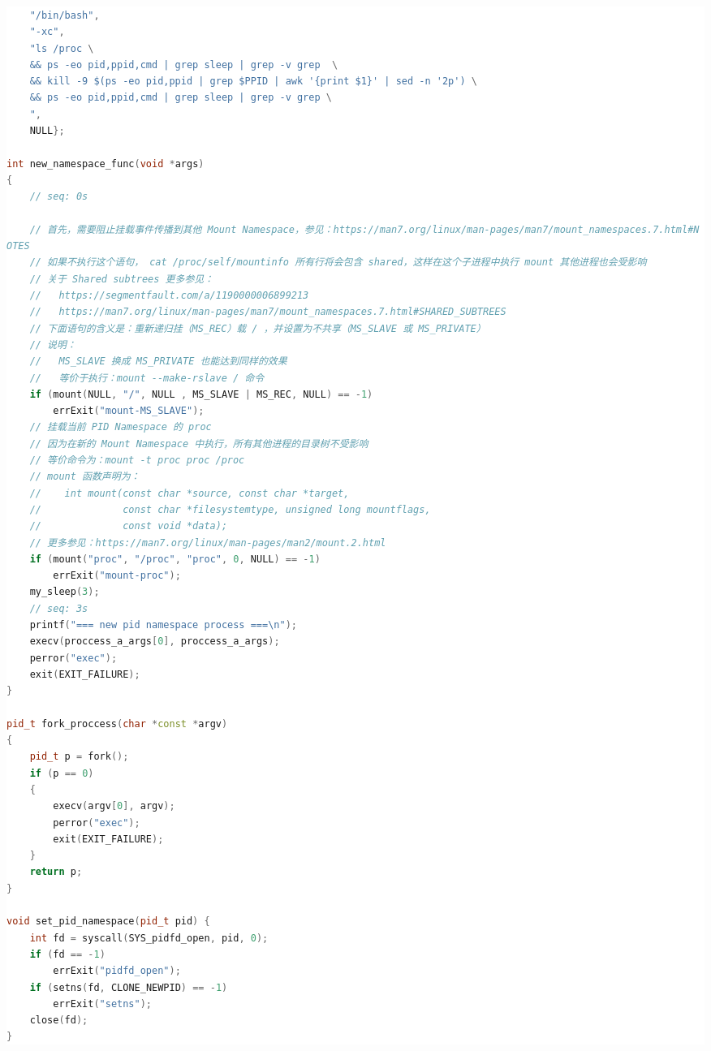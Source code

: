 ```cpp
	"/bin/bash",
	"-xc",
	"ls /proc \
	&& ps -eo pid,ppid,cmd | grep sleep | grep -v grep  \
	&& kill -9 $(ps -eo pid,ppid | grep $PPID | awk '{print $1}' | sed -n '2p') \
	&& ps -eo pid,ppid,cmd | grep sleep | grep -v grep \
	",
	NULL};

int new_namespace_func(void *args)
{
	// seq: 0s

	// 首先，需要阻止挂载事件传播到其他 Mount Namespace，参见：https://man7.org/linux/man-pages/man7/mount_namespaces.7.html#NOTES
	// 如果不执行这个语句， cat /proc/self/mountinfo 所有行将会包含 shared，这样在这个子进程中执行 mount 其他进程也会受影响
	// 关于 Shared subtrees 更多参见：
	//   https://segmentfault.com/a/1190000006899213
	//   https://man7.org/linux/man-pages/man7/mount_namespaces.7.html#SHARED_SUBTREES
	// 下面语句的含义是：重新递归挂（MS_REC）载 / ，并设置为不共享（MS_SLAVE 或 MS_PRIVATE）
	// 说明：
	//   MS_SLAVE 换成 MS_PRIVATE 也能达到同样的效果
	//   等价于执行：mount --make-rslave / 命令
	if (mount(NULL, "/", NULL , MS_SLAVE | MS_REC, NULL) == -1)
		errExit("mount-MS_SLAVE");
	// 挂载当前 PID Namespace 的 proc
	// 因为在新的 Mount Namespace 中执行，所有其他进程的目录树不受影响
	// 等价命令为：mount -t proc proc /proc
	// mount 函数声明为：
	//    int mount(const char *source, const char *target,
	//              const char *filesystemtype, unsigned long mountflags,
	//              const void *data);
	// 更多参见：https://man7.org/linux/man-pages/man2/mount.2.html
	if (mount("proc", "/proc", "proc", 0, NULL) == -1)
		errExit("mount-proc");
	my_sleep(3);
	// seq: 3s
	printf("=== new pid namespace process ===\n");
	execv(proccess_a_args[0], proccess_a_args);
	perror("exec");
	exit(EXIT_FAILURE);
}

pid_t fork_proccess(char *const *argv)
{
	pid_t p = fork();
	if (p == 0)
	{
		execv(argv[0], argv);
		perror("exec");
		exit(EXIT_FAILURE);
	}
	return p;
}

void set_pid_namespace(pid_t pid) {
	int fd = syscall(SYS_pidfd_open, pid, 0);
	if (fd == -1)
		errExit("pidfd_open");
	if (setns(fd, CLONE_NEWPID) == -1)
		errExit("setns");
	close(fd);
}
```